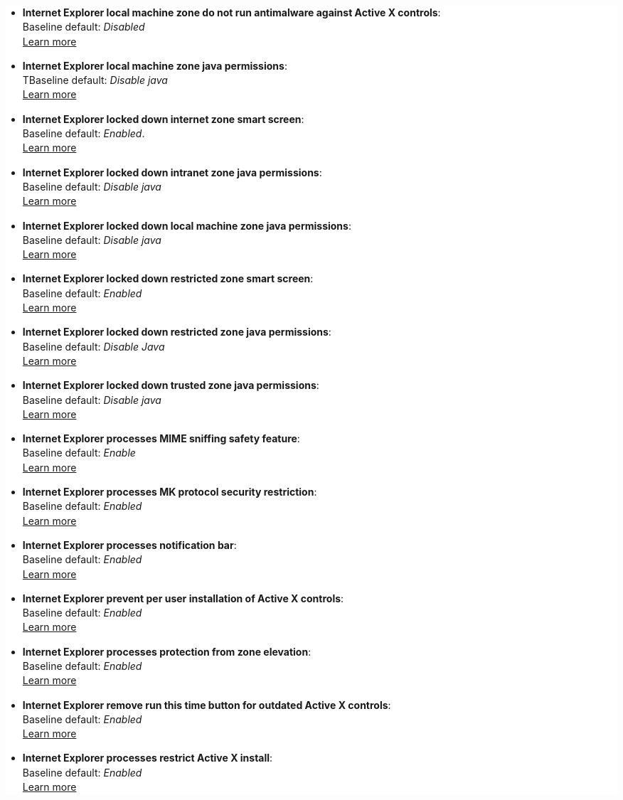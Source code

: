 - **Internet Explorer local machine zone do not run antimalware against Active X controls**:  
  Baseline default: *Disabled*  
  [Learn more](https://go.microsoft.com/fwlink/?linkid=2067152)

- **Internet Explorer local machine zone java permissions**:  
  TBaseline default: *Disable java*  
  [Learn more](https://go.microsoft.com/fwlink/?linkid=2067113)

- **Internet Explorer locked down internet zone smart screen**:  
  Baseline default: *Enabled*.  
  [Learn more](https://go.microsoft.com/fwlink/?linkid=2067059)

- **Internet Explorer locked down intranet zone java permissions**:  
  Baseline default: *Disable java*  
  [Learn more](https://go.microsoft.com/fwlink/?linkid=2067082)

- **Internet Explorer locked down local machine zone java permissions**:  
  Baseline default: *Disable java*  
  [Learn more](https://go.microsoft.com/fwlink/?linkid=2067253)

- **Internet Explorer locked down restricted zone smart screen**:  
 Baseline default: *Enabled*  
  [Learn more](https://go.microsoft.com/fwlink/?linkid=2067092)

- **Internet Explorer locked down restricted zone java permissions**:  
  Baseline default: *Disable Java*  
  [Learn more](https://go.microsoft.com/fwlink/?linkid=2067181)

- **Internet Explorer locked down trusted zone java permissions**:  
  Baseline default: *Disable java*  
  [Learn more](https://go.microsoft.com/fwlink/?linkid=2067142)

- **Internet Explorer processes MIME sniffing safety feature**:  
  Baseline default: *Enable*  
  [Learn more](https://go.microsoft.com/fwlink/?linkid=2067124)

- **Internet Explorer processes MK protocol security restriction**:  
  Baseline default: *Enabled*  
  [Learn more](https://go.microsoft.com/fwlink/?linkid=2067179)

- **Internet Explorer processes notification bar**:  
  Baseline default: *Enabled*  
  [Learn more](https://go.microsoft.com/fwlink/?linkid=2067139)

- **Internet Explorer prevent per user installation of Active X controls**:  
  Baseline default: *Enabled*  
  [Learn more](https://go.microsoft.com/fwlink/?linkid=2067058)

- **Internet Explorer processes protection from zone elevation**:  
  Baseline default: *Enabled*  
  [Learn more](https://go.microsoft.com/fwlink/?linkid=2067160)

- **Internet Explorer remove run this time button for outdated Active X controls**:  
  Baseline default: *Enabled*  
  [Learn more](https://go.microsoft.com/fwlink/?linkid=2067123)

- **Internet Explorer processes restrict Active X install**:  
  Baseline default: *Enabled*  
  [Learn more](https://go.microsoft.com/fwlink/?linkid=2067250)
